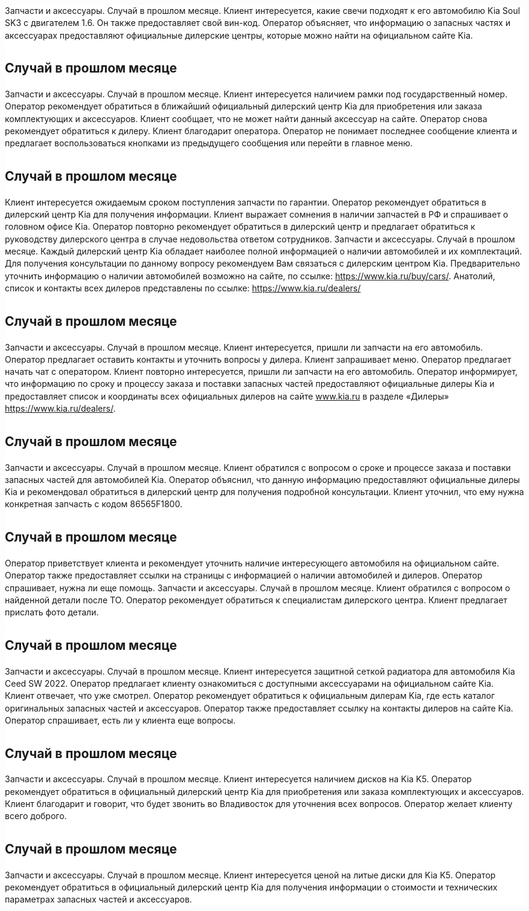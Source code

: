 Запчасти и аксессуары. Случай  в прошлом месяце. Клиент интересуется, какие свечи подходят к его автомобилю Kia Soul SK3 с двигателем 1.6. Он также предоставляет свой вин-код. Оператор объясняет, что информацию о запасных частях и аксессуарах предоставляют официальные дилерские центры, которые можно найти на официальном сайте Kia.
## Случай  в прошлом месяце
Запчасти и аксессуары. Случай  в прошлом месяце. Клиент интересуется наличием рамки под государственный номер. Оператор рекомендует обратиться в ближайший официальный дилерский центр Kia для приобретения или заказа комплектующих и аксессуаров. Клиент сообщает, что не может найти данный аксессуар на сайте. Оператор снова рекомендует обратиться к дилеру. Клиент благодарит оператора. Оператор не понимает последнее сообщение клиента и предлагает воспользоваться кнопками из предыдущего сообщения или перейти в главное меню.
## Случай  в прошлом месяце
Клиент интересуется ожидаемым сроком поступления запчасти по гарантии. Оператор рекомендует обратиться в дилерский центр Kia для получения информации. Клиент выражает сомнения в наличии запчастей в РФ и спрашивает о головном офисе Kia. Оператор повторно рекомендует обратиться в дилерский центр и предлагает обратиться к руководству дилерского центра в случае недовольства ответом сотрудников.
Запчасти и аксессуары. Случай  в прошлом месяце. Каждый дилерский центр Kia обладает наиболее полной информацией о наличии автомобилей и их комплектаций. Для получения консультации по данному вопросу рекомендуем Вам связаться с дилерским центром Kia. Предварительно уточнить информацию о наличии автомобилей возможно на сайте, по ссылке: https://www.kia.ru/buy/cars/. Анатолий, список и контакты всех дилеров представлены по ссылке: https://www.kia.ru/dealers/
## Случай  в прошлом месяце
Запчасти и аксессуары. Случай  в прошлом месяце. Клиент интересуется, пришли ли запчасти на его автомобиль. Оператор предлагает оставить контакты и уточнить вопросы у дилера. Клиент запрашивает меню. Оператор предлагает начать чат с оператором. Клиент повторно интересуется, пришли ли запчасти на его автомобиль. Оператор информирует, что информацию по сроку и процессу заказа и поставки запасных частей предоставляют официальные дилеры Kia и предоставляет список и координаты всех официальных дилеров на сайте www.kia.ru в разделе «Дилеры» https://www.kia.ru/dealers/.
## Случай  в прошлом месяце
Запчасти и аксессуары. Случай  в прошлом месяце. Клиент обратился с вопросом о сроке и процессе заказа и поставки запасных частей для автомобилей Kia. Оператор объяснил, что данную информацию предоставляют официальные дилеры Kia и рекомендовал обратиться в дилерский центр для получения подробной консультации. Клиент уточнил, что ему нужна конкретная запчасть с кодом 86565F1800.
## Случай  в прошлом месяце
Оператор приветствует клиента и рекомендует уточнить наличие интересующего автомобиля на официальном сайте. Оператор также предоставляет ссылки на страницы с информацией о наличии автомобилей и дилеров. Оператор спрашивает, нужна ли еще помощь.
Запчасти и аксессуары. Случай  в прошлом месяце. Клиент обратился с вопросом о найденной детали после ТО. Оператор рекомендует обратиться к специалистам дилерского центра. Клиент предлагает прислать фото детали.
## Случай  в прошлом месяце
Запчасти и аксессуары. Случай  в прошлом месяце. Клиент интересуется защитной сеткой радиатора для автомобиля Kia Ceed SW 2022. Оператор предлагает клиенту ознакомиться с доступными аксессуарами на официальном сайте Kia. Клиент отвечает, что уже смотрел. Оператор рекомендует обратиться к официальным дилерам Kia, где есть каталог оригинальных запасных частей и аксессуаров. Оператор также предоставляет ссылку на контакты дилеров на сайте Kia. Оператор спрашивает, есть ли у клиента еще вопросы.
## Случай  в прошлом месяце
Запчасти и аксессуары. Случай  в прошлом месяце. Клиент интересуется наличием дисков на Kia K5. Оператор рекомендует обратиться в официальный дилерский центр Kia для приобретения или заказа комплектующих и аксессуаров. Клиент благодарит и говорит, что будет звонить во Владивосток для уточнения всех вопросов. Оператор желает клиенту всего доброго.
## Случай  в прошлом месяце
Запчасти и аксессуары. Случай  в прошлом месяце. Клиент интересуется ценой на литые диски для Kia K5. Оператор рекомендует обратиться в официальный дилерский центр Kia для получения информации о стоимости и технических параметрах запасных частей и аксессуаров.